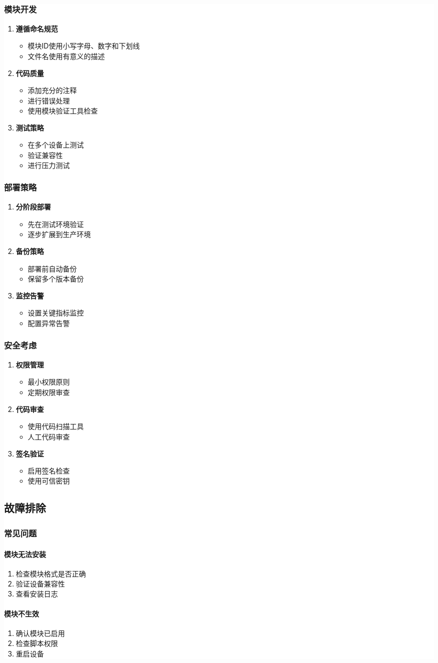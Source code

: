 ### 模块开发
1. **遵循命名规范**
   - 模块ID使用小写字母、数字和下划线
   - 文件名使用有意义的描述

2. **代码质量**
   - 添加充分的注释
   - 进行错误处理
   - 使用模块验证工具检查

3. **测试策略**
   - 在多个设备上测试
   - 验证兼容性
   - 进行压力测试

### 部署策略
1. **分阶段部署**
   - 先在测试环境验证
   - 逐步扩展到生产环境

2. **备份策略**
   - 部署前自动备份
   - 保留多个版本备份

3. **监控告警**
   - 设置关键指标监控
   - 配置异常告警

### 安全考虑
1. **权限管理**
   - 最小权限原则
   - 定期权限审查

2. **代码审查**
   - 使用代码扫描工具
   - 人工代码审查

3. **签名验证**
   - 启用签名检查
   - 使用可信密钥

## 故障排除

### 常见问题

#### 模块无法安装
1. 检查模块格式是否正确
2. 验证设备兼容性
3. 查看安装日志

#### 模块不生效
1. 确认模块已启用
2. 检查脚本权限
3. 重启设备
